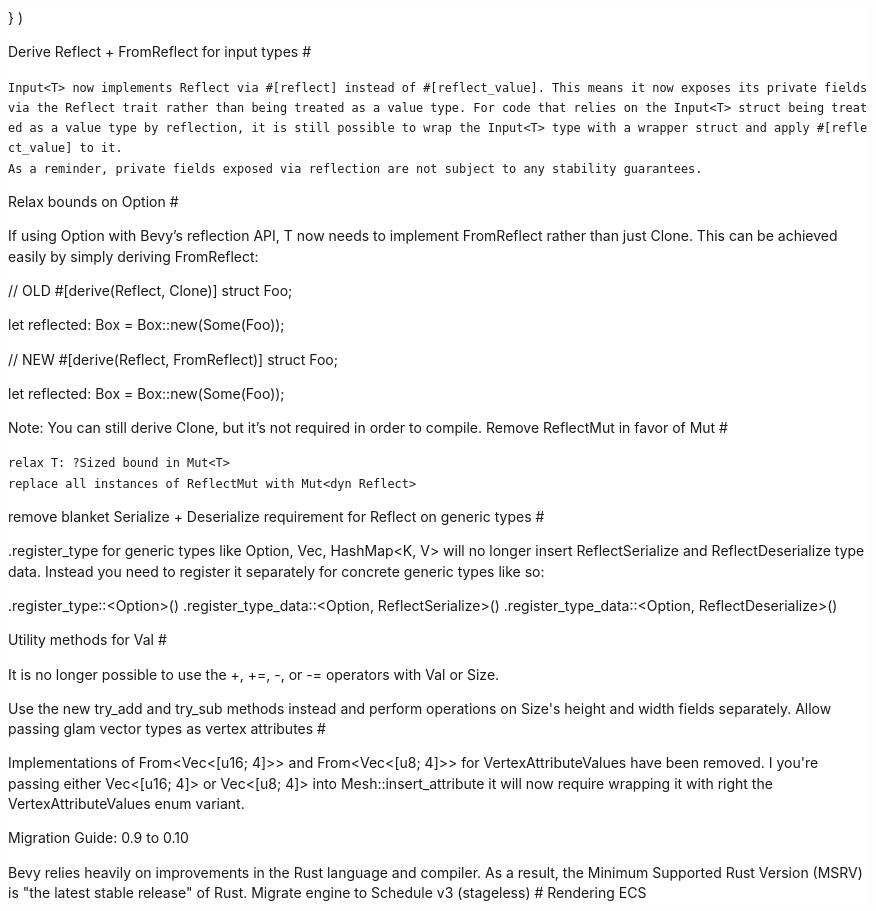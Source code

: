   }
)

Derive Reflect + FromReflect for input types #

    Input<T> now implements Reflect via #[reflect] instead of #[reflect_value]. This means it now exposes its private fields via the Reflect trait rather than being treated as a value type. For code that relies on the Input<T> struct being treated as a value type by reflection, it is still possible to wrap the Input<T> type with a wrapper struct and apply #[reflect_value] to it.
    As a reminder, private fields exposed via reflection are not subject to any stability guarantees.

Relax bounds on Option<T> #

If using Option<T> with Bevy’s reflection API, T now needs to implement FromReflect rather than just Clone. This can be achieved easily by simply deriving FromReflect:


// OLD
#[derive(Reflect, Clone)]
struct Foo;

let reflected: Box<dyn Reflect> = Box::new(Some(Foo));

// NEW
#[derive(Reflect, FromReflect)]
struct Foo;

let reflected: Box<dyn Reflect> = Box::new(Some(Foo));

Note: You can still derive Clone, but it’s not required in order to compile.
Remove ReflectMut in favor of Mut<dyn Reflect> #

    relax T: ?Sized bound in Mut<T>
    replace all instances of ReflectMut with Mut<dyn Reflect>

remove blanket Serialize + Deserialize requirement for Reflect on generic types #

.register_type for generic types like Option<T>, Vec<T>, HashMap<K, V> will no longer insert ReflectSerialize and ReflectDeserialize type data. Instead you need to register it separately for concrete generic types like so:

  .register_type::<Option<String>>()
  .register_type_data::<Option<String>, ReflectSerialize>()
  .register_type_data::<Option<String>, ReflectDeserialize>()

Utility methods for Val #

It is no longer possible to use the +, +=, -, or -= operators with Val or Size.

Use the new try_add and try_sub methods instead and perform operations on Size's height and width fields separately.
Allow passing glam vector types as vertex attributes #

Implementations of From<Vec<[u16; 4]>> and From<Vec<[u8; 4]>> for VertexAttributeValues have been removed. I you're passing either Vec<[u16; 4]> or Vec<[u8; 4]> into Mesh::insert_attribute it will now require wrapping it with right the VertexAttributeValues enum variant.

Migration Guide: 0.9 to 0.10

Bevy relies heavily on improvements in the Rust language and compiler. As a result, the Minimum Supported Rust Version (MSRV) is "the latest stable release" of Rust.
Migrate engine to Schedule v3 (stageless) #
Rendering
ECS
